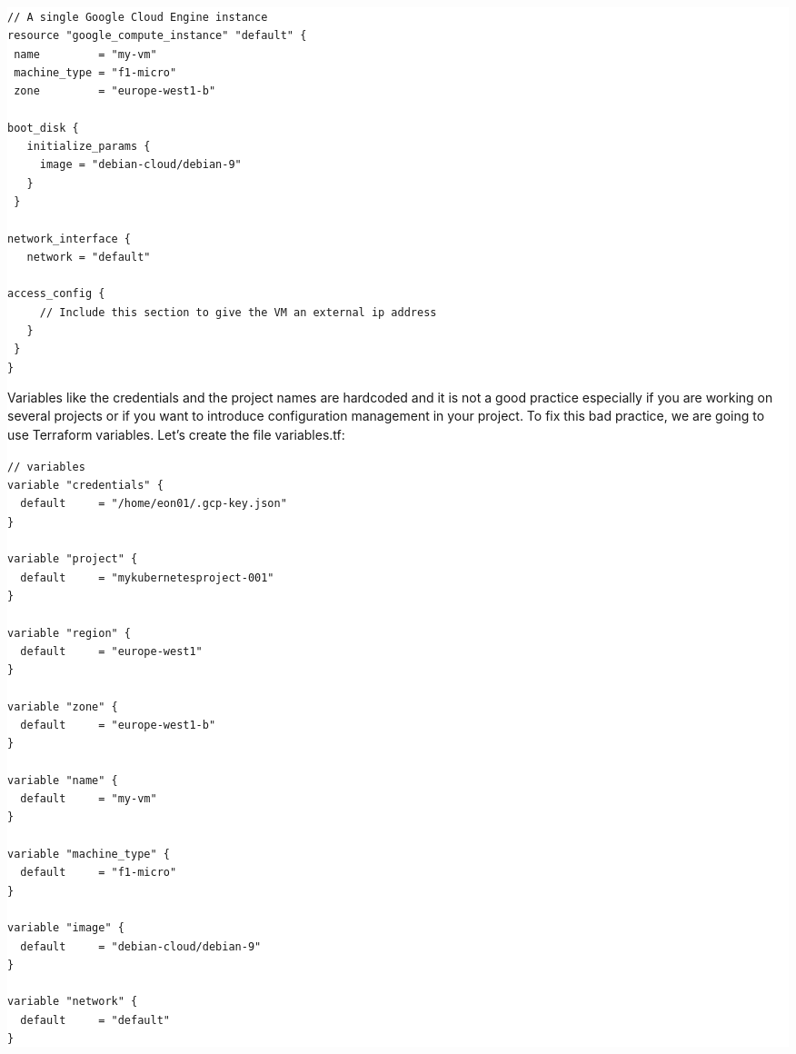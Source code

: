     // A single Google Cloud Engine instance
    resource "google_compute_instance" "default" {
     name         = "my-vm"
     machine_type = "f1-micro"
     zone         = "europe-west1-b"

    boot_disk {
       initialize_params {
         image = "debian-cloud/debian-9"
       }
     }

    network_interface {
       network = "default"

    access_config {
         // Include this section to give the VM an external ip address
       }
     }
    }

Variables like the credentials and the project names are hardcoded and it is not a good practice especially if you are working on several projects or if you want to introduce configuration management in your project. To fix this bad practice, we are going to use Terraform variables. Let’s create the file variables.tf:

    // variables
    variable "credentials" {
      default     = "/home/eon01/.gcp-key.json"
    }

    variable "project" {
      default     = "mykubernetesproject-001"
    }

    variable "region" {
      default     = "europe-west1"
    }

    variable "zone" {
      default     = "europe-west1-b"
    }

    variable "name" {
      default     = "my-vm"
    }

    variable "machine_type" {
      default     = "f1-micro"
    }

    variable "image" {
      default     = "debian-cloud/debian-9"
    }

    variable "network" {
      default     = "default"
    }
